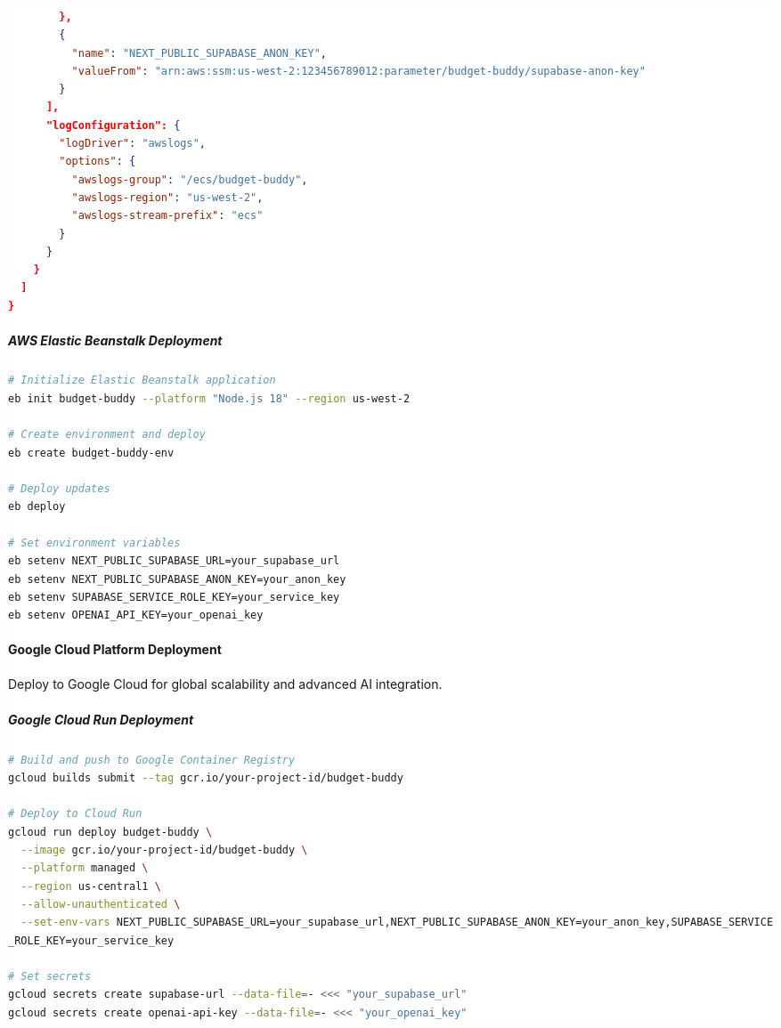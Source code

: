 ```json
        },
        {
          "name": "NEXT_PUBLIC_SUPABASE_ANON_KEY",
          "valueFrom": "arn:aws:ssm:us-west-2:123456789012:parameter/budget-buddy/supabase-anon-key"
        }
      ],
      "logConfiguration": {
        "logDriver": "awslogs",
        "options": {
          "awslogs-group": "/ecs/budget-buddy",
          "awslogs-region": "us-west-2",
          "awslogs-stream-prefix": "ecs"
        }
      }
    }
  ]
}
```

##### AWS Elastic Beanstalk Deployment

```bash
# Initialize Elastic Beanstalk application
eb init budget-buddy --platform "Node.js 18" --region us-west-2

# Create environment and deploy
eb create budget-buddy-env

# Deploy updates
eb deploy

# Set environment variables
eb setenv NEXT_PUBLIC_SUPABASE_URL=your_supabase_url
eb setenv NEXT_PUBLIC_SUPABASE_ANON_KEY=your_anon_key
eb setenv SUPABASE_SERVICE_ROLE_KEY=your_service_key
eb setenv OPENAI_API_KEY=your_openai_key
```

#### Google Cloud Platform Deployment

Deploy to Google Cloud for global scalability and advanced AI integration.

##### Google Cloud Run Deployment

```bash
# Build and push to Google Container Registry
gcloud builds submit --tag gcr.io/your-project-id/budget-buddy

# Deploy to Cloud Run
gcloud run deploy budget-buddy \
  --image gcr.io/your-project-id/budget-buddy \
  --platform managed \
  --region us-central1 \
  --allow-unauthenticated \
  --set-env-vars NEXT_PUBLIC_SUPABASE_URL=your_supabase_url,NEXT_PUBLIC_SUPABASE_ANON_KEY=your_anon_key,SUPABASE_SERVICE_ROLE_KEY=your_service_key

# Set secrets
gcloud secrets create supabase-url --data-file=- <<< "your_supabase_url"
gcloud secrets create openai-api-key --data-file=- <<< "your_openai_key"
```
